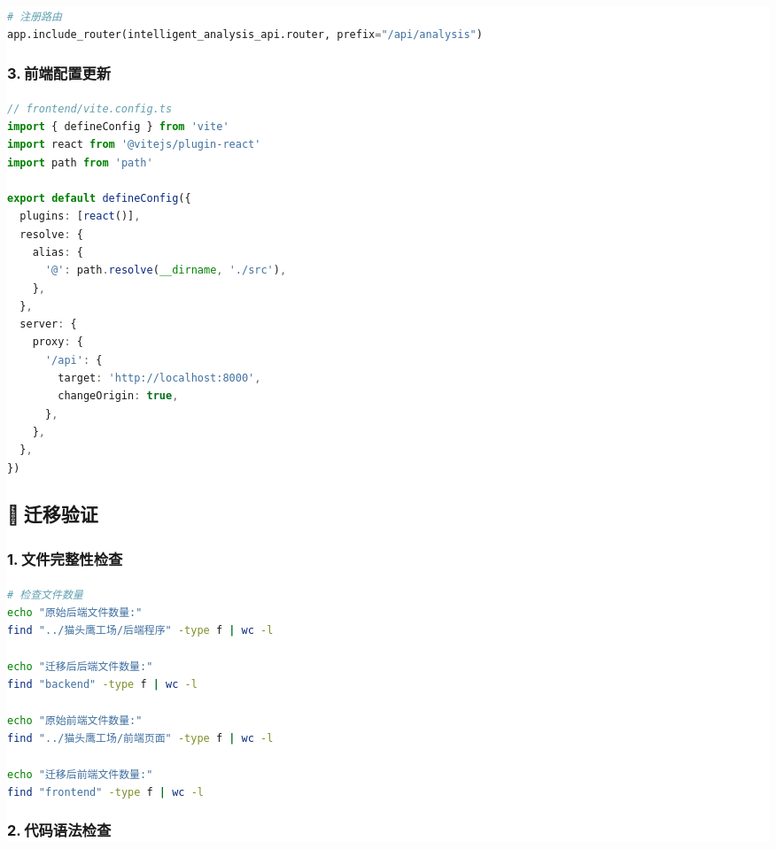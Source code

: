 ```python
# 注册路由
app.include_router(intelligent_analysis_api.router, prefix="/api/analysis")
```

### 3. 前端配置更新

```typescript
// frontend/vite.config.ts
import { defineConfig } from 'vite'
import react from '@vitejs/plugin-react'
import path from 'path'

export default defineConfig({
  plugins: [react()],
  resolve: {
    alias: {
      '@': path.resolve(__dirname, './src'),
    },
  },
  server: {
    proxy: {
      '/api': {
        target: 'http://localhost:8000',
        changeOrigin: true,
      },
    },
  },
})
```

## 🧪 迁移验证

### 1. 文件完整性检查

```bash
# 检查文件数量
echo "原始后端文件数量:"
find "../猫头鹰工场/后端程序" -type f | wc -l

echo "迁移后后端文件数量:"
find "backend" -type f | wc -l

echo "原始前端文件数量:"
find "../猫头鹰工场/前端页面" -type f | wc -l

echo "迁移后前端文件数量:"
find "frontend" -type f | wc -l
```

### 2. 代码语法检查
